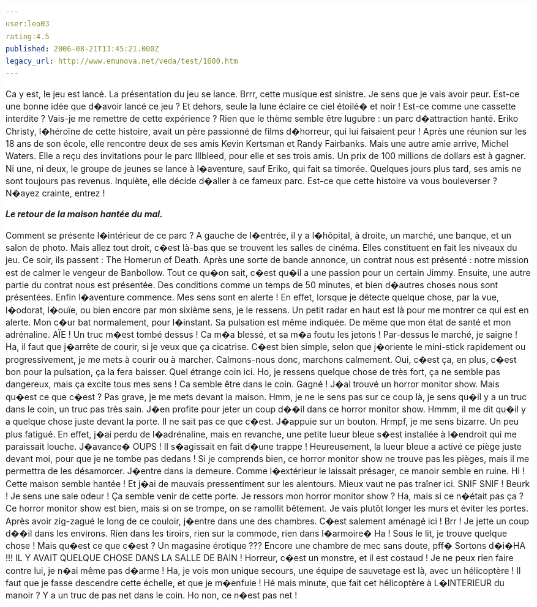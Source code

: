 ```yaml
---
user:leo03
rating:4.5
published: 2006-08-21T13:45:21.000Z
legacy_url: http://www.emunova.net/veda/test/1600.htm
---
```

Ca y est, le jeu est lancé. La présentation du jeu se lance. Brrr, cette musique est sinistre. Je sens que je vais avoir peur. Est-ce une bonne idée que d�avoir lancé ce jeu ? Et dehors, seule la lune éclaire ce ciel étoilé� et noir ! Est-ce comme une cassette interdite ? Vais-je me remettre de cette expérience ? Rien que le thème semble être lugubre : un parc d�attraction hanté. Eriko Christy, l�héroïne de cette histoire, avait un père passionné de films d�horreur, qui lui faisaient peur ! Après une réunion sur les 18 ans de son école, elle rencontre deux de ses amis Kevin Kertsman et Randy Fairbanks. Mais une autre amie arrive, Michel Waters. Elle a reçu des invitations pour le parc Illbleed, pour elle et ses trois amis. Un prix de 100 millions de dollars est à gagner. Ni une, ni deux, le groupe de jeunes se lance à l�aventure, sauf Eriko, qui fait sa timorée. Quelques jours plus tard, ses amis ne sont toujours pas revenus. Inquiète, elle décide d�aller à ce fameux parc. Est-ce que cette histoire va vous bouleverser ? N�ayez crainte, entrez !  

  

_**Le retour de la maison hantée du mal.**_  

  

Comment se présente l�intérieur de ce parc ? A gauche de l�entrée, il y a l�hôpital, à droite, un marché, une banque, et un salon de photo. Mais allez tout droit, c�est là-bas que se trouvent les salles de cinéma. Elles constituent en fait les niveaux du jeu. Ce soir, ils passent : The Homerun of Death. Après une sorte de bande annonce, un contrat nous est présenté : notre mission est de calmer le vengeur de Banbollow. Tout ce qu�on sait, c�est qu�il a une passion pour un certain Jimmy. Ensuite, une autre partie du contrat nous est présentée. Des conditions comme un temps de 50 minutes, et bien d�autres choses nous sont présentées. Enfin l�aventure commence. Mes sens sont en alerte ! En effet, lorsque je détecte quelque chose, par la vue, l�odorat, l�ouïe, ou bien encore par mon sixième sens, je le ressens. Un petit radar en haut est là pour me montrer ce qui est en alerte. Mon c�ur bat normalement, pour l�instant. Sa pulsation est même indiquée. De même que mon état de santé et mon adrénaline. AÏE ! Un truc m�est tombé dessus ! Ca m�a blessé, et sa m�a foutu les jetons ! Par-dessus le marché, je saigne ! Ha, il faut que j�arrête de courir, si je veux que ça cicatrise. C�est bien simple, selon que j�oriente le mini-stick rapidement ou progressivement, je me mets à courir ou à marcher. Calmons-nous donc, marchons calmement. Oui, c�est ça, en plus, c�est bon pour la pulsation, ça la fera baisser. Quel étrange coin ici. Ho, je ressens quelque chose de très fort, ça ne semble pas dangereux, mais ça excite tous mes sens ! Ca semble être dans le coin. Gagné ! J�ai trouvé un horror monitor show. Mais qu�est ce que c�est ? Pas grave, je me mets devant la maison. Hmm, je ne le sens pas sur ce coup là, je sens qu�il y a un truc dans le coin, un truc pas très sain. J�en profite pour jeter un coup d��il dans ce horror monitor show. Hmmm, il me dit qu�il y a quelque chose juste devant la porte. Il ne sait pas ce que c�est. J�appuie sur un bouton. Hrmpf, je me sens bizarre. Un peu plus fatigué. En effet, j�ai perdu de l�adrénaline, mais en revanche, une petite lueur bleue s�est installée à l�endroit qui me paraissait louche. J�avance� OUPS ! Il s�agissait en fait d�une trappe ! Heureusement, la lueur bleue a activé ce piège juste devant moi, pour que je ne tombe pas dedans ! Si je comprends bien, ce horror monitor show ne trouve pas les pièges, mais il me permettra de les désamorcer. J�entre dans la demeure. Comme l�extérieur le laissait présager, ce manoir semble en ruine. Hi ! Cette maison semble hantée ! Et j�ai de mauvais pressentiment sur les alentours. Mieux vaut ne pas traîner ici. SNIF SNIF ! Beurk ! Je sens une sale odeur ! Ça semble venir de cette porte. Je ressors mon horror monitor show ? Ha, mais si ce n�était pas ça ? Ce horror monitor show est bien, mais si on se trompe, on se ramollit bêtement. Je vais plutôt longer les murs et éviter les portes. Après avoir zig-zagué le long de ce couloir, j�entre dans une des chambres. C�est salement aménagé ici ! Brr ! Je jette un coup d��il dans les environs. Rien dans les tiroirs, rien sur la commode, rien dans l�armoire� Ha ! Sous le lit, je trouve quelque chose ! Mais qu�est ce que c�est ? Un magasine érotique ??? Encore une chambre de mec sans doute, pff� Sortons d�i�HA !!! IL Y AVAIT QUELQUE CHOSE DANS LA SALLE DE BAIN ! Horreur, c�est un monstre, et il est costaud ! Je ne peux rien faire contre lui, je n�ai même pas d�arme ! Ha, je vois mon unique secours, une équipe de sauvetage est là, avec un hélicoptère ! Il faut que je fasse descendre cette échelle, et que je m�enfuie ! Hé mais minute, que fait cet hélicoptère à L�INTERIEUR du manoir ? Y a un truc de pas net dans le coin. Ho non, ce n�est pas net !  
